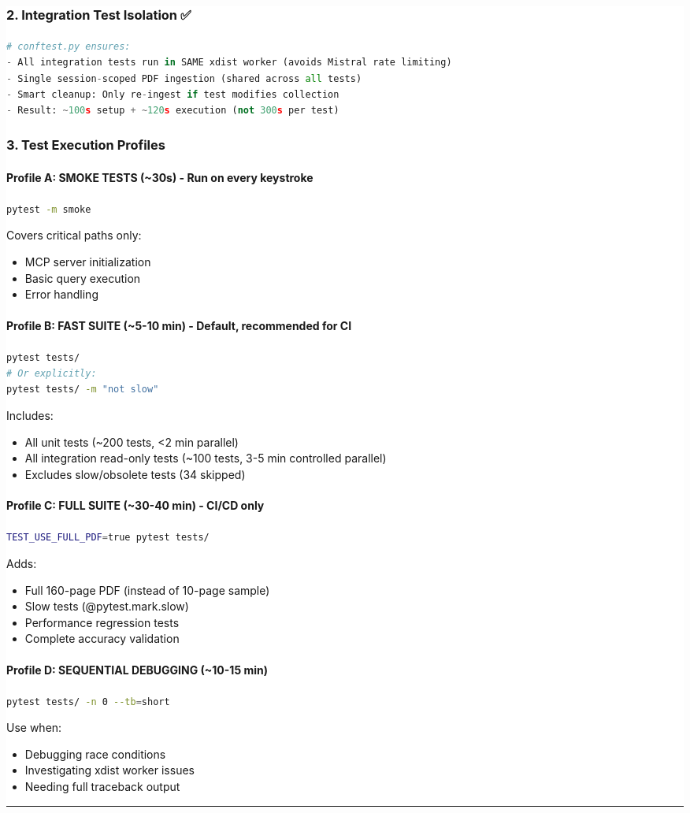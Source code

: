 ### 2. **Integration Test Isolation** ✅
```python
# conftest.py ensures:
- All integration tests run in SAME xdist worker (avoids Mistral rate limiting)
- Single session-scoped PDF ingestion (shared across all tests)
- Smart cleanup: Only re-ingest if test modifies collection
- Result: ~100s setup + ~120s execution (not 300s per test)
```

### 3. **Test Execution Profiles**

#### Profile A: SMOKE TESTS (~30s) - Run on every keystroke
```bash
pytest -m smoke
```
Covers critical paths only:
- MCP server initialization
- Basic query execution
- Error handling

#### Profile B: FAST SUITE (~5-10 min) - Default, recommended for CI
```bash
pytest tests/
# Or explicitly:
pytest tests/ -m "not slow"
```
Includes:
- All unit tests (~200 tests, <2 min parallel)
- All integration read-only tests (~100 tests, 3-5 min controlled parallel)
- Excludes slow/obsolete tests (34 skipped)

#### Profile C: FULL SUITE (~30-40 min) - CI/CD only
```bash
TEST_USE_FULL_PDF=true pytest tests/
```
Adds:
- Full 160-page PDF (instead of 10-page sample)
- Slow tests (@pytest.mark.slow)
- Performance regression tests
- Complete accuracy validation

#### Profile D: SEQUENTIAL DEBUGGING (~10-15 min)
```bash
pytest tests/ -n 0 --tb=short
```
Use when:
- Debugging race conditions
- Investigating xdist worker issues
- Needing full traceback output

---
